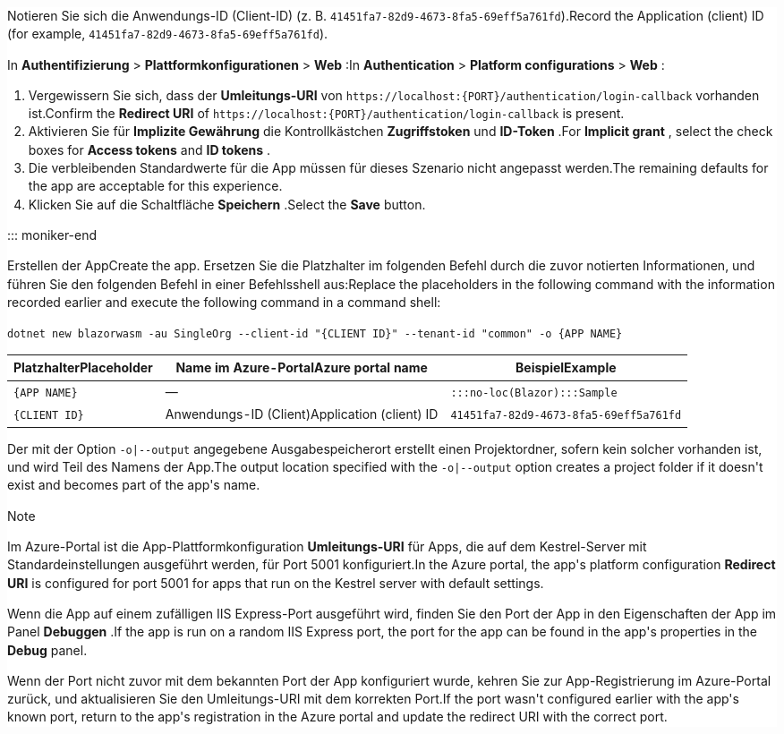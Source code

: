 <span data-ttu-id="6c634-134">Notieren Sie sich die Anwendungs-ID (Client-ID) (z. B. `41451fa7-82d9-4673-8fa5-69eff5a761fd`).</span><span class="sxs-lookup"><span data-stu-id="6c634-134">Record the Application (client) ID (for example, `41451fa7-82d9-4673-8fa5-69eff5a761fd`).</span></span>

<span data-ttu-id="6c634-135">In **Authentifizierung** > **Plattformkonfigurationen** > **Web** :</span><span class="sxs-lookup"><span data-stu-id="6c634-135">In **Authentication** > **Platform configurations** > **Web** :</span></span>

1. <span data-ttu-id="6c634-136">Vergewissern Sie sich, dass der **Umleitungs-URI** von `https://localhost:{PORT}/authentication/login-callback` vorhanden ist.</span><span class="sxs-lookup"><span data-stu-id="6c634-136">Confirm the **Redirect URI** of `https://localhost:{PORT}/authentication/login-callback` is present.</span></span>
1. <span data-ttu-id="6c634-137">Aktivieren Sie für **Implizite Gewährung** die Kontrollkästchen **Zugriffstoken** und **ID-Token** .</span><span class="sxs-lookup"><span data-stu-id="6c634-137">For **Implicit grant** , select the check boxes for **Access tokens** and **ID tokens** .</span></span>
1. <span data-ttu-id="6c634-138">Die verbleibenden Standardwerte für die App müssen für dieses Szenario nicht angepasst werden.</span><span class="sxs-lookup"><span data-stu-id="6c634-138">The remaining defaults for the app are acceptable for this experience.</span></span>
1. <span data-ttu-id="6c634-139">Klicken Sie auf die Schaltfläche **Speichern** .</span><span class="sxs-lookup"><span data-stu-id="6c634-139">Select the **Save** button.</span></span>

::: moniker-end

<span data-ttu-id="6c634-140">Erstellen der App</span><span class="sxs-lookup"><span data-stu-id="6c634-140">Create the app.</span></span> <span data-ttu-id="6c634-141">Ersetzen Sie die Platzhalter im folgenden Befehl durch die zuvor notierten Informationen, und führen Sie den folgenden Befehl in einer Befehlsshell aus:</span><span class="sxs-lookup"><span data-stu-id="6c634-141">Replace the placeholders in the following command with the information recorded earlier and execute the following command in a command shell:</span></span>

```dotnetcli
dotnet new blazorwasm -au SingleOrg --client-id "{CLIENT ID}" --tenant-id "common" -o {APP NAME}
```

| <span data-ttu-id="6c634-142">Platzhalter</span><span class="sxs-lookup"><span data-stu-id="6c634-142">Placeholder</span></span>   | <span data-ttu-id="6c634-143">Name im Azure-Portal</span><span class="sxs-lookup"><span data-stu-id="6c634-143">Azure portal name</span></span>       | <span data-ttu-id="6c634-144">Beispiel</span><span class="sxs-lookup"><span data-stu-id="6c634-144">Example</span></span>                                |
| ------------- | ----------------------- | -------------------------------------- |
| `{APP NAME}`  | &mdash;                 | `:::no-loc(Blazor):::Sample`                         |
| `{CLIENT ID}` | <span data-ttu-id="6c634-145">Anwendungs-ID (Client)</span><span class="sxs-lookup"><span data-stu-id="6c634-145">Application (client) ID</span></span> | `41451fa7-82d9-4673-8fa5-69eff5a761fd` |

<span data-ttu-id="6c634-146">Der mit der Option `-o|--output` angegebene Ausgabespeicherort erstellt einen Projektordner, sofern kein solcher vorhanden ist, und wird Teil des Namens der App.</span><span class="sxs-lookup"><span data-stu-id="6c634-146">The output location specified with the `-o|--output` option creates a project folder if it doesn't exist and becomes part of the app's name.</span></span>

> [!NOTE]
> <span data-ttu-id="6c634-147">Im Azure-Portal ist die App-Plattformkonfiguration **Umleitungs-URI** für Apps, die auf dem Kestrel-Server mit Standardeinstellungen ausgeführt werden, für Port 5001 konfiguriert.</span><span class="sxs-lookup"><span data-stu-id="6c634-147">In the Azure portal, the app's platform configuration **Redirect URI** is configured for port 5001 for apps that run on the Kestrel server with default settings.</span></span>
>
> <span data-ttu-id="6c634-148">Wenn die App auf einem zufälligen IIS Express-Port ausgeführt wird, finden Sie den Port der App in den Eigenschaften der App im Panel **Debuggen** .</span><span class="sxs-lookup"><span data-stu-id="6c634-148">If the app is run on a random IIS Express port, the port for the app can be found in the app's properties in the **Debug** panel.</span></span>
>
> <span data-ttu-id="6c634-149">Wenn der Port nicht zuvor mit dem bekannten Port der App konfiguriert wurde, kehren Sie zur App-Registrierung im Azure-Portal zurück, und aktualisieren Sie den Umleitungs-URI mit dem korrekten Port.</span><span class="sxs-lookup"><span data-stu-id="6c634-149">If the port wasn't configured earlier with the app's known port, return to the app's registration in the Azure portal and update the redirect URI with the correct port.</span></span>
